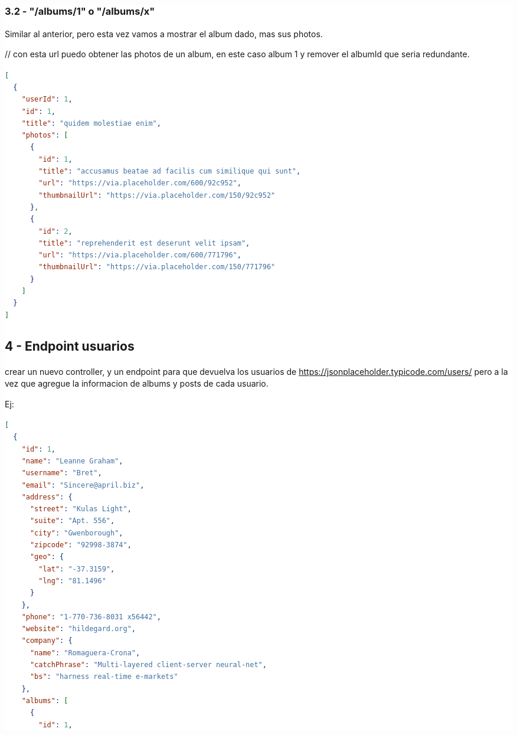 ### 3.2 - "/albums/1" o "/albums/x"

Similar al anterior, pero esta vez vamos a mostrar el album dado, mas sus photos.

// con esta url puedo obtener las photos de un album, en este caso album 1 y remover el albumId que seria redundante.


```json
[
  {
    "userId": 1,
    "id": 1,
    "title": "quidem molestiae enim",
    "photos": [
      {
        "id": 1,
        "title": "accusamus beatae ad facilis cum similique qui sunt",
        "url": "https://via.placeholder.com/600/92c952",
        "thumbnailUrl": "https://via.placeholder.com/150/92c952"
      },
      {
        "id": 2,
        "title": "reprehenderit est deserunt velit ipsam",
        "url": "https://via.placeholder.com/600/771796",
        "thumbnailUrl": "https://via.placeholder.com/150/771796"
      }
    ]
  }
]
```

## 4 - Endpoint usuarios

crear un nuevo controller, y un endpoint para que devuelva los usuarios de https://jsonplaceholder.typicode.com/users/ pero a la vez que agregue la informacion de albums y posts de cada usuario.

Ej:

```json
[
  {
    "id": 1,
    "name": "Leanne Graham",
    "username": "Bret",
    "email": "Sincere@april.biz",
    "address": {
      "street": "Kulas Light",
      "suite": "Apt. 556",
      "city": "Gwenborough",
      "zipcode": "92998-3874",
      "geo": {
        "lat": "-37.3159",
        "lng": "81.1496"
      }
    },
    "phone": "1-770-736-8031 x56442",
    "website": "hildegard.org",
    "company": {
      "name": "Romaguera-Crona",
      "catchPhrase": "Multi-layered client-server neural-net",
      "bs": "harness real-time e-markets"
    },
    "albums": [
      {
        "id": 1,
```